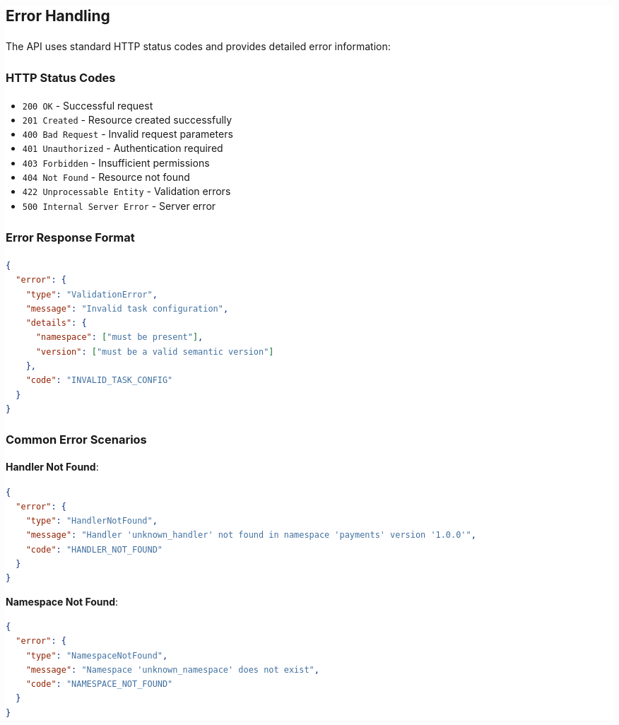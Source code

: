 ## Error Handling

The API uses standard HTTP status codes and provides detailed error information:

### HTTP Status Codes

* `200 OK` - Successful request
* `201 Created` - Resource created successfully
* `400 Bad Request` - Invalid request parameters
* `401 Unauthorized` - Authentication required
* `403 Forbidden` - Insufficient permissions
* `404 Not Found` - Resource not found
* `422 Unprocessable Entity` - Validation errors
* `500 Internal Server Error` - Server error

### Error Response Format

```json
{
  "error": {
    "type": "ValidationError",
    "message": "Invalid task configuration",
    "details": {
      "namespace": ["must be present"],
      "version": ["must be a valid semantic version"]
    },
    "code": "INVALID_TASK_CONFIG"
  }
}
```

### Common Error Scenarios

**Handler Not Found**:

```json
{
  "error": {
    "type": "HandlerNotFound",
    "message": "Handler 'unknown_handler' not found in namespace 'payments' version '1.0.0'",
    "code": "HANDLER_NOT_FOUND"
  }
}
```

**Namespace Not Found**:

```json
{
  "error": {
    "type": "NamespaceNotFound",
    "message": "Namespace 'unknown_namespace' does not exist",
    "code": "NAMESPACE_NOT_FOUND"
  }
}
```
